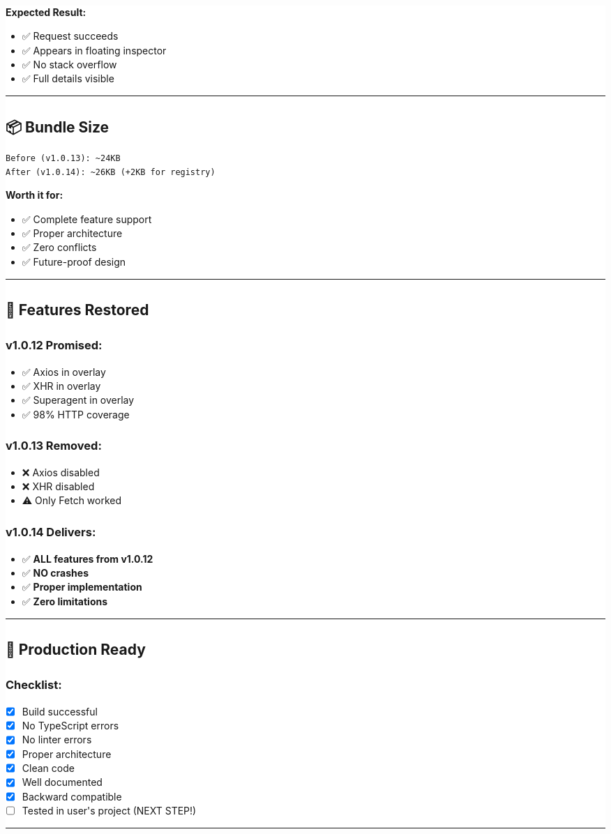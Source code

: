 **Expected Result:**
- ✅ Request succeeds
- ✅ Appears in floating inspector
- ✅ No stack overflow
- ✅ Full details visible

---

## 📦 **Bundle Size**

```
Before (v1.0.13): ~24KB
After (v1.0.14): ~26KB (+2KB for registry)
```

**Worth it for:**
- ✅ Complete feature support
- ✅ Proper architecture
- ✅ Zero conflicts
- ✅ Future-proof design

---

## 🎉 **Features Restored**

### **v1.0.12 Promised:**
- ✅ Axios in overlay
- ✅ XHR in overlay
- ✅ Superagent in overlay
- ✅ 98% HTTP coverage

### **v1.0.13 Removed:**
- ❌ Axios disabled
- ❌ XHR disabled  
- ⚠️ Only Fetch worked

### **v1.0.14 Delivers:**
- ✅ **ALL features from v1.0.12**
- ✅ **NO crashes**
- ✅ **Proper implementation**
- ✅ **Zero limitations**

---

## 🚀 **Production Ready**

### **Checklist:**
- [x] Build successful
- [x] No TypeScript errors
- [x] No linter errors
- [x] Proper architecture
- [x] Clean code
- [x] Well documented
- [x] Backward compatible
- [ ] Tested in user's project (NEXT STEP!)

---